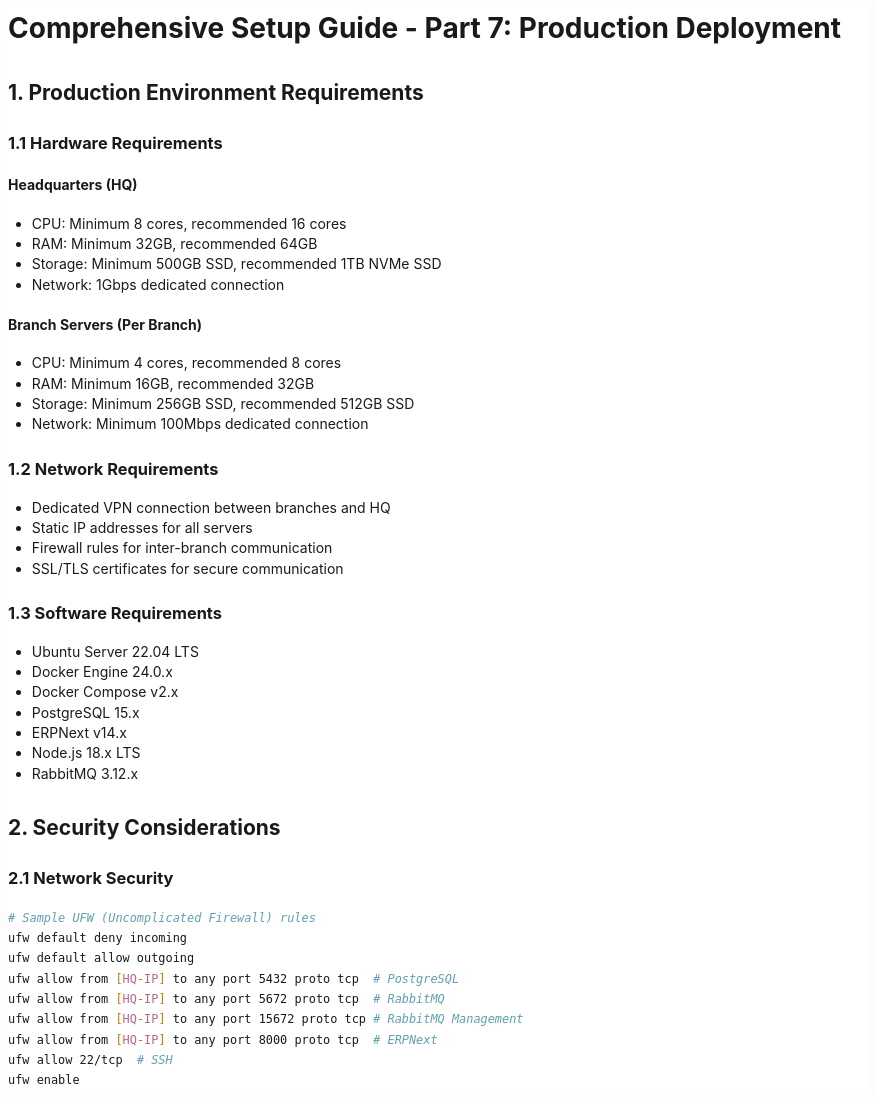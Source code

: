 # Comprehensive Setup Guide - Part 7: Production Deployment

## 1. Production Environment Requirements

### 1.1 Hardware Requirements

#### Headquarters (HQ)
- CPU: Minimum 8 cores, recommended 16 cores
- RAM: Minimum 32GB, recommended 64GB
- Storage: Minimum 500GB SSD, recommended 1TB NVMe SSD
- Network: 1Gbps dedicated connection

#### Branch Servers (Per Branch)
- CPU: Minimum 4 cores, recommended 8 cores
- RAM: Minimum 16GB, recommended 32GB
- Storage: Minimum 256GB SSD, recommended 512GB SSD
- Network: Minimum 100Mbps dedicated connection

### 1.2 Network Requirements
- Dedicated VPN connection between branches and HQ
- Static IP addresses for all servers
- Firewall rules for inter-branch communication
- SSL/TLS certificates for secure communication

### 1.3 Software Requirements
- Ubuntu Server 22.04 LTS
- Docker Engine 24.0.x
- Docker Compose v2.x
- PostgreSQL 15.x
- ERPNext v14.x
- Node.js 18.x LTS
- RabbitMQ 3.12.x

## 2. Security Considerations

### 2.1 Network Security
```bash
# Sample UFW (Uncomplicated Firewall) rules
ufw default deny incoming
ufw default allow outgoing
ufw allow from [HQ-IP] to any port 5432 proto tcp  # PostgreSQL
ufw allow from [HQ-IP] to any port 5672 proto tcp  # RabbitMQ
ufw allow from [HQ-IP] to any port 15672 proto tcp # RabbitMQ Management
ufw allow from [HQ-IP] to any port 8000 proto tcp  # ERPNext
ufw allow 22/tcp  # SSH
ufw enable
```
